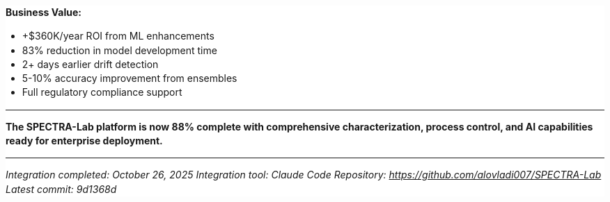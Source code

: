 **Business Value:**
- +$360K/year ROI from ML enhancements
- 83% reduction in model development time
- 2+ days earlier drift detection
- 5-10% accuracy improvement from ensembles
- Full regulatory compliance support

---

**The SPECTRA-Lab platform is now 88% complete with comprehensive characterization, process control, and AI capabilities ready for enterprise deployment.**

---

*Integration completed: October 26, 2025*
*Integration tool: Claude Code*
*Repository: https://github.com/alovladi007/SPECTRA-Lab*
*Latest commit: 9d1368d*
